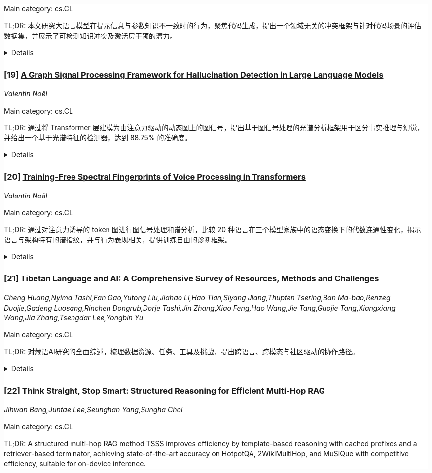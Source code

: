 Main category: cs.CL

TL;DR: 本文研究大语言模型在提示信息与参数知识不一致时的行为，聚焦代码生成，提出一个领域无关的冲突框架与针对代码场景的评估数据集，并展示了可检测知识冲突及激活层干预的潜力。


<details><summary>Details</summary></details>


### [19] [A Graph Signal Processing Framework for Hallucination Detection in Large Language Models](https://arxiv.org/abs/2510.19117)
*Valentin Noël*

Main category: cs.CL

TL;DR: 通过将 Transformer 层建模为由注意力驱动的动态图上的图信号，提出基于图信号处理的光谱分析框架用于区分事实推理与幻觉，并给出一个基于光谱特征的检测器，达到 88.75% 的准确度。


<details><summary>Details</summary></details>


### [20] [Training-Free Spectral Fingerprints of Voice Processing in Transformers](https://arxiv.org/abs/2510.19131)
*Valentin Noël*

Main category: cs.CL

TL;DR: 通过对注意力诱导的 token 图进行图信号处理和谱分析，比较 20 种语言在三个模型家族中的语态变换下的代数连通性变化，揭示语言与架构特有的谱指纹，并与行为表现相关，提供训练自由的诊断框架。


<details><summary>Details</summary></details>


### [21] [Tibetan Language and AI: A Comprehensive Survey of Resources, Methods and Challenges](https://arxiv.org/abs/2510.19144)
*Cheng Huang,Nyima Tashi,Fan Gao,Yutong Liu,Jiahao Li,Hao Tian,Siyang Jiang,Thupten Tsering,Ban Ma-bao,Renzeg Duojie,Gadeng Luosang,Rinchen Dongrub,Dorje Tashi,Jin Zhang,Xiao Feng,Hao Wang,Jie Tang,Guojie Tang,Xiangxiang Wang,Jia Zhang,Tsengdar Lee,Yongbin Yu*

Main category: cs.CL

TL;DR: 对藏语AI研究的全面综述，梳理数据资源、任务、工具及挑战，提出跨语言、跨模态与社区驱动的协作路径。


<details><summary>Details</summary></details>


### [22] [Think Straight, Stop Smart: Structured Reasoning for Efficient Multi-Hop RAG](https://arxiv.org/abs/2510.19171)
*Jihwan Bang,Juntae Lee,Seunghan Yang,Sungha Choi*

Main category: cs.CL

TL;DR: A structured multi-hop RAG method TSSS improves efficiency by template-based reasoning with cached prefixes and a retriever-based terminator, achieving state-of-the-art accuracy on HotpotQA, 2WikiMultiHop, and MuSiQue with competitive efficiency, suitable for on-device inference.
